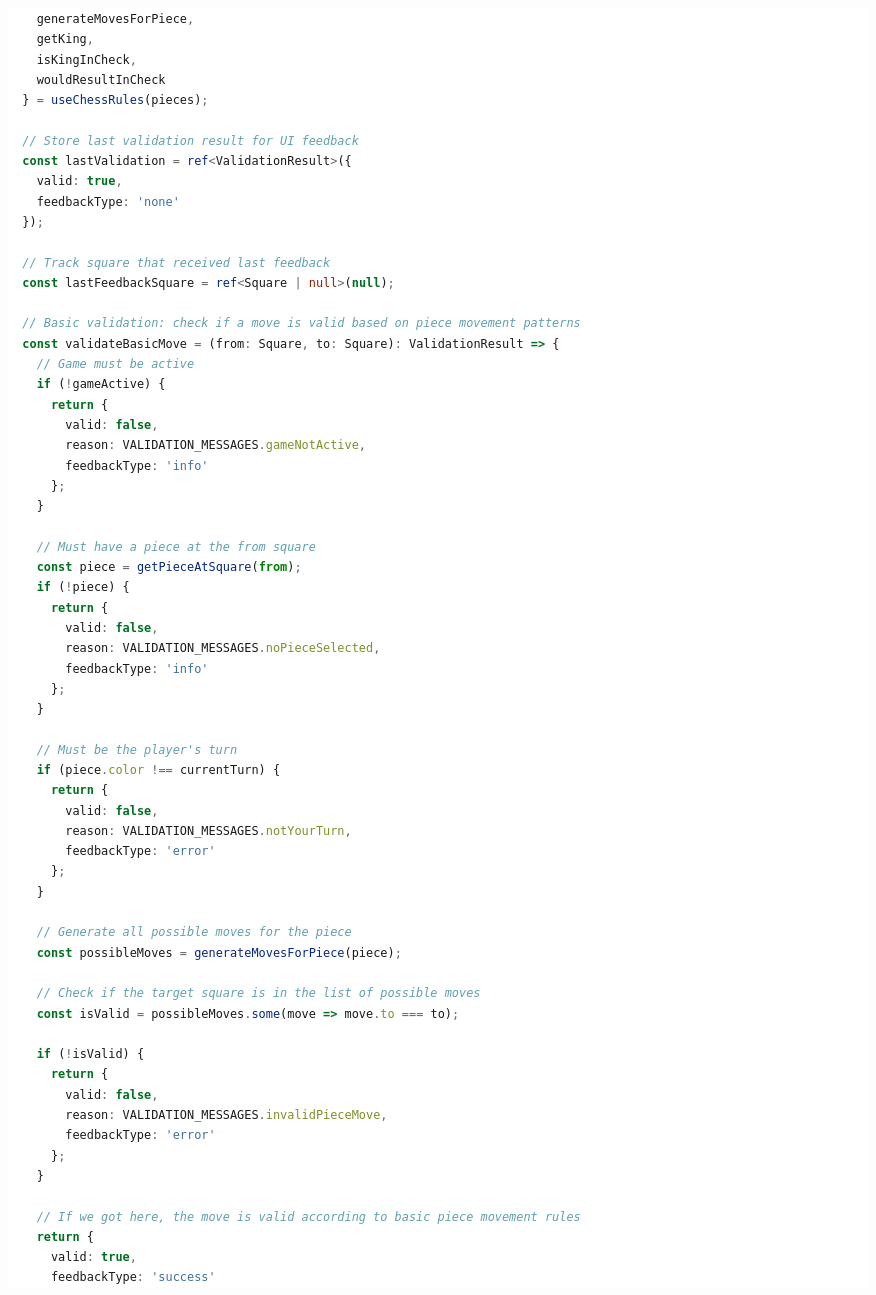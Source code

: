 ```typescript
    generateMovesForPiece,
    getKing,
    isKingInCheck,
    wouldResultInCheck
  } = useChessRules(pieces);
  
  // Store last validation result for UI feedback
  const lastValidation = ref<ValidationResult>({
    valid: true,
    feedbackType: 'none'
  });
  
  // Track square that received last feedback
  const lastFeedbackSquare = ref<Square | null>(null);
  
  // Basic validation: check if a move is valid based on piece movement patterns
  const validateBasicMove = (from: Square, to: Square): ValidationResult => {
    // Game must be active
    if (!gameActive) {
      return {
        valid: false,
        reason: VALIDATION_MESSAGES.gameNotActive,
        feedbackType: 'info'
      };
    }
    
    // Must have a piece at the from square
    const piece = getPieceAtSquare(from);
    if (!piece) {
      return {
        valid: false,
        reason: VALIDATION_MESSAGES.noPieceSelected,
        feedbackType: 'info'
      };
    }
    
    // Must be the player's turn
    if (piece.color !== currentTurn) {
      return {
        valid: false,
        reason: VALIDATION_MESSAGES.notYourTurn,
        feedbackType: 'error'
      };
    }
    
    // Generate all possible moves for the piece
    const possibleMoves = generateMovesForPiece(piece);
    
    // Check if the target square is in the list of possible moves
    const isValid = possibleMoves.some(move => move.to === to);
    
    if (!isValid) {
      return {
        valid: false,
        reason: VALIDATION_MESSAGES.invalidPieceMove,
        feedbackType: 'error'
      };
    }
    
    // If we got here, the move is valid according to basic piece movement rules
    return {
      valid: true,
      feedbackType: 'success'
```